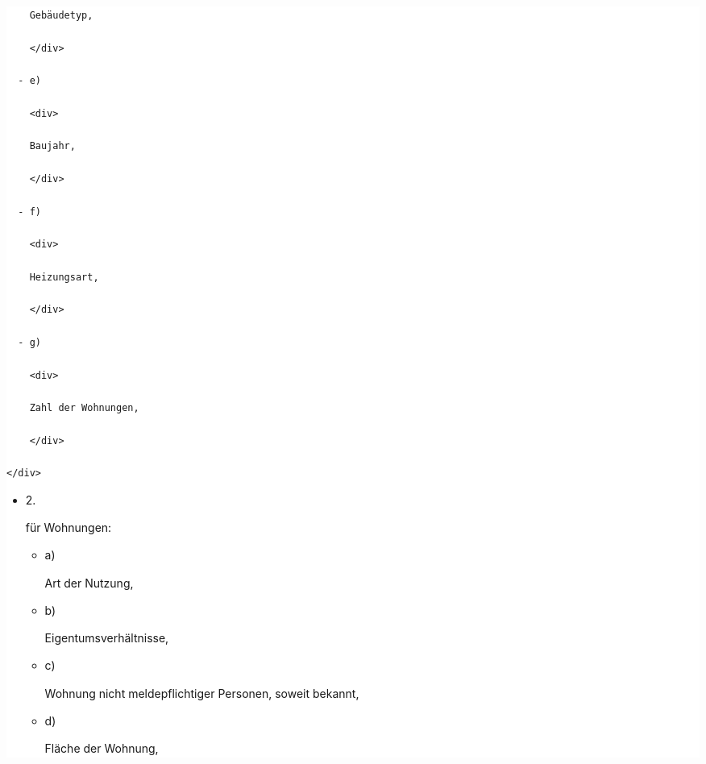         Gebäudetyp,
        
        </div>
    
      - e)
        
        <div>
        
        Baujahr,
        
        </div>
    
      - f)
        
        <div>
        
        Heizungsart,
        
        </div>
    
      - g)
        
        <div>
        
        Zahl der Wohnungen,
        
        </div>
    
    </div>

  - 2\.
    
    <div>
    
    für Wohnungen:
    
      - a)
        
        <div>
        
        Art der Nutzung,
        
        </div>
    
      - b)
        
        <div>
        
        Eigentumsverhältnisse,
        
        </div>
    
      - c)
        
        <div>
        
        Wohnung nicht meldepflichtiger Personen, soweit bekannt,
        
        </div>
    
      - d)
        
        <div>
        
        Fläche der Wohnung,
        